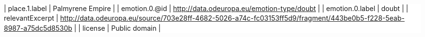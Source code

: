 | place.1.label | Palmyrene Empire |
| emotion.0.@id | http://data.odeuropa.eu/emotion-type/doubt |
| emotion.0.label | doubt |
| relevantExcerpt | http://data.odeuropa.eu/source/703e28ff-4682-5026-a74c-fc03153ff5d9/fragment/443be0b5-f228-5eab-8987-a75dc5d8530b |
| license | Public domain |

